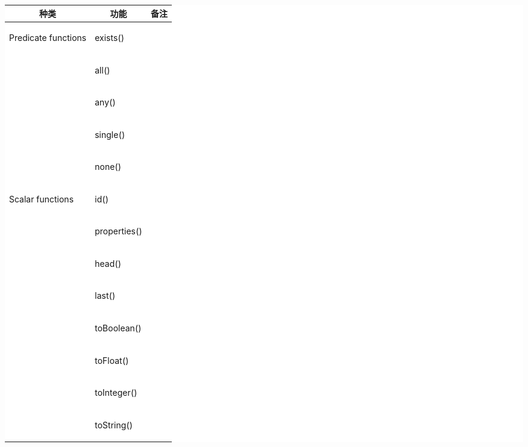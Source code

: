 <table>
	<thead>
		<tr class="header">
			<th>种类</th>
			<th>功能</th>
			<th>备注</th>
		</tr>
	</thead>
	<tbody>
		<tr class="odd">
			<td rowspan="5"><p>Predicate functions</p></td>
			<td><p>exists()</p></td>
			<td></td>
		</tr>
        <tr class="even">
			<td><p>all()</p></td>
			<td></td>
		</tr>
        <tr class="odd">
			<td><p>any()</p></td>
			<td></td>
		</tr>
        <tr class="even">
			<td><p>single()</p></td>
			<td></td>
		</tr>
        <tr class="odd">
			<td><p>none()</p></td>
			<td></td>
		</tr>
		<tr class="even">
			<td rowspan="14"><p>Scalar functions</p></td>
			<td><p>id()</p></td>
			<td></td>
		</tr>
		<tr class="odd">
			<td><p>properties()</p></td>
			<td></td>
		</tr>
        <tr class="even">
			<td><p>head()</p></td>
			<td></td>
		</tr>
        <tr class="odd">
			<td><p>last()</p></td>
			<td></td>
		</tr>
        <tr class="even">
			<td><p>toBoolean()</p></td>
			<td></td>
		</tr>
        <tr class="odd">
			<td><p>toFloat()</p></td>
			<td></td>
		</tr>
        <tr class="even">
			<td><p>toInteger()</p></td>
			<td></td>
		</tr>
        <tr class="even">
			<td><p>toString()</p></td>
			<td></td>
		</tr>
		<tr class="odd">